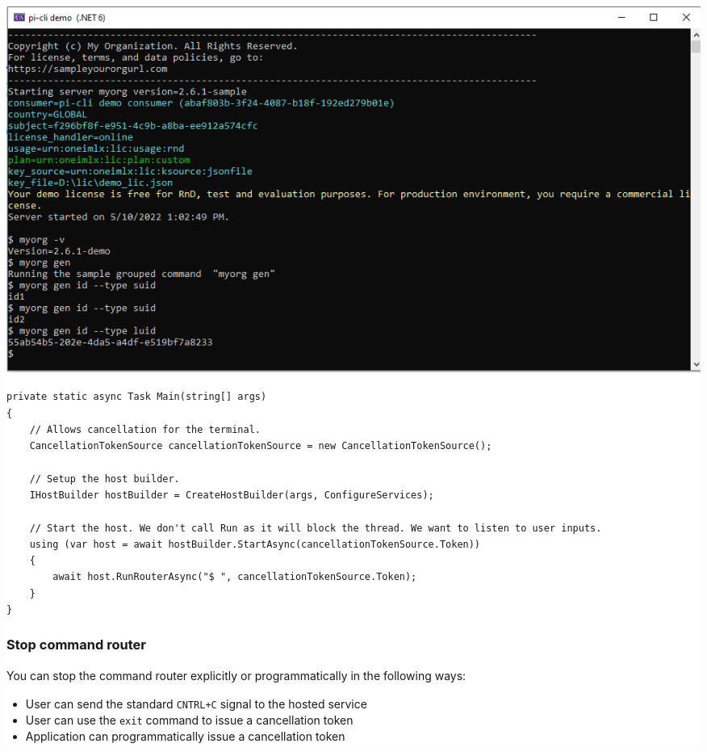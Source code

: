 ![Hostedservice](../../../images/picli/templates/start-router.png)

```
private static async Task Main(string[] args)
{
    // Allows cancellation for the terminal.
    CancellationTokenSource cancellationTokenSource = new CancellationTokenSource();

    // Setup the host builder.
    IHostBuilder hostBuilder = CreateHostBuilder(args, ConfigureServices);

    // Start the host. We don't call Run as it will block the thread. We want to listen to user inputs.
    using (var host = await hostBuilder.StartAsync(cancellationTokenSource.Token))
    {
        await host.RunRouterAsync("$ ", cancellationTokenSource.Token);
    }
}
```

### Stop command router
You can stop the command router explicitly or programmatically in the following ways:
- User can send the standard `CNTRL+C` signal to the hosted service 
- User can use the `exit` command to issue a cancellation token
- Application can programmatically issue a cancellation token 
